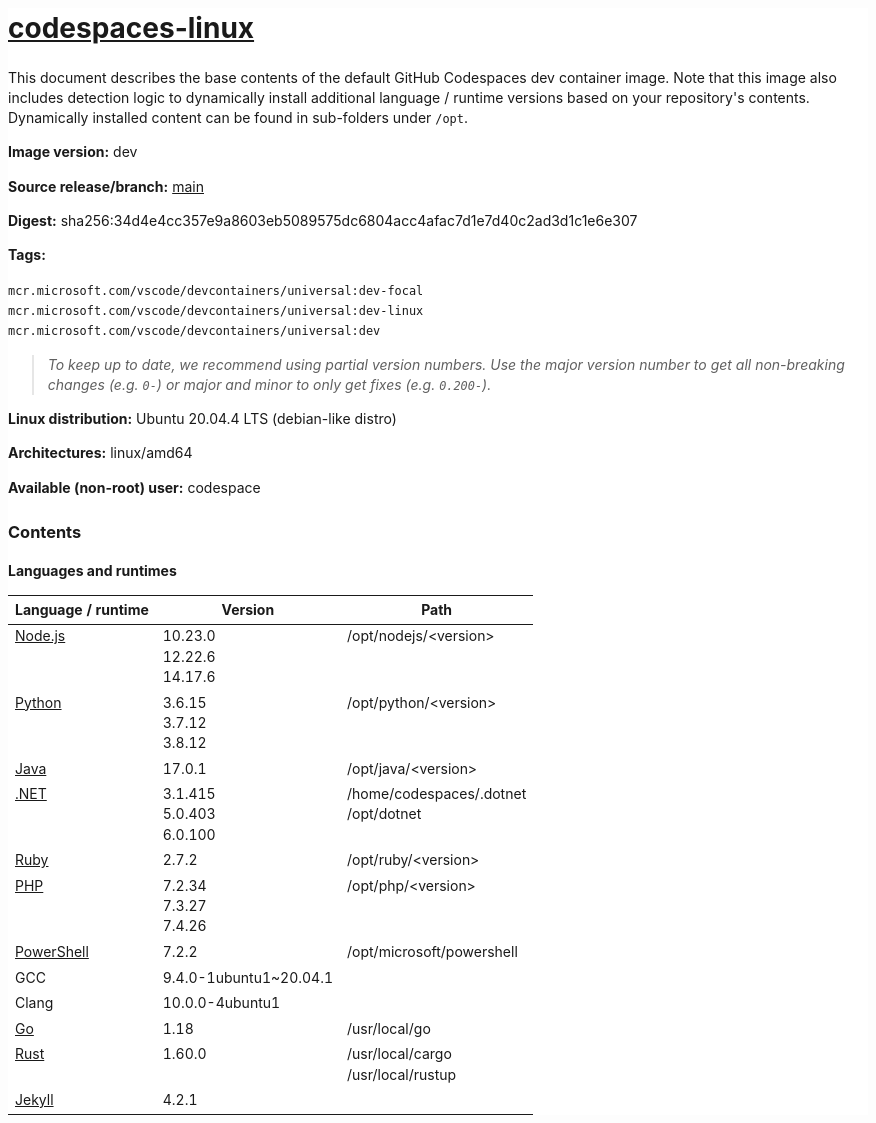 # [codespaces-linux](https://github.com/microsoft/vscode-dev-containers/tree/main/containers/codespaces-linux)
This document describes the base contents of the default GitHub Codespaces dev container image. Note that this image also includes detection logic to dynamically install additional language / runtime versions based on your repository's contents. Dynamically installed content can be found in sub-folders under `/opt`.

**Image version:** dev

**Source release/branch:** [main](https://github.com/microsoft/vscode-dev-containers/tree/main/containers/codespaces-linux)

**Digest:** sha256:34d4e4cc357e9a8603eb5089575dc6804acc4afac7d1e7d40c2ad3d1c1e6e307

**Tags:**
```
mcr.microsoft.com/vscode/devcontainers/universal:dev-focal
mcr.microsoft.com/vscode/devcontainers/universal:dev-linux
mcr.microsoft.com/vscode/devcontainers/universal:dev
```
> *To keep up to date, we recommend using partial version numbers. Use the major version number to get all non-breaking changes (e.g. `0-`) or major and minor to only get fixes (e.g. `0.200-`).*

**Linux distribution:** Ubuntu 20.04.4 LTS (debian-like distro)

**Architectures:** linux/amd64

**Available (non-root) user:** codespace

### Contents
**Languages and runtimes**

| Language / runtime | Version | Path |
|--------------------|---------|------|
| [Node.js](https://nodejs.org/en/) | 10.23.0<br />12.22.6<br />14.17.6 | /opt/nodejs/&lt;version&gt; |
| [Python](https://www.python.org/) | 3.6.15<br />3.7.12<br />3.8.12 | /opt/python/&lt;version&gt; |
| [Java](https://adoptopenjdk.net/) | 17.0.1 | /opt/java/&lt;version&gt; |
| [.NET](https://dotnet.microsoft.com/) | 3.1.415<br />5.0.403<br />6.0.100 | /home/codespaces/.dotnet<br />/opt/dotnet |
| [Ruby](https://www.ruby-lang.org/en/) | 2.7.2 | /opt/ruby/&lt;version&gt; |
| [PHP](https://xdebug.org/) | 7.2.34<br />7.3.27<br />7.4.26 | /opt/php/&lt;version&gt; |
| [PowerShell](https://docs.microsoft.com/en-us/powershell/) | 7.2.2 | /opt/microsoft/powershell |
| GCC | 9.4.0-1ubuntu1~20.04.1 | 
| Clang | 10.0.0-4ubuntu1 | 
| [Go](https://golang.org/dl) | 1.18 | /usr/local/go |
| [Rust](https://github.com/rust-lang/rust) | 1.60.0 | /usr/local/cargo<br />/usr/local/rustup |
| [Jekyll](https://jekyllrb.com/) | 4.2.1 | 
